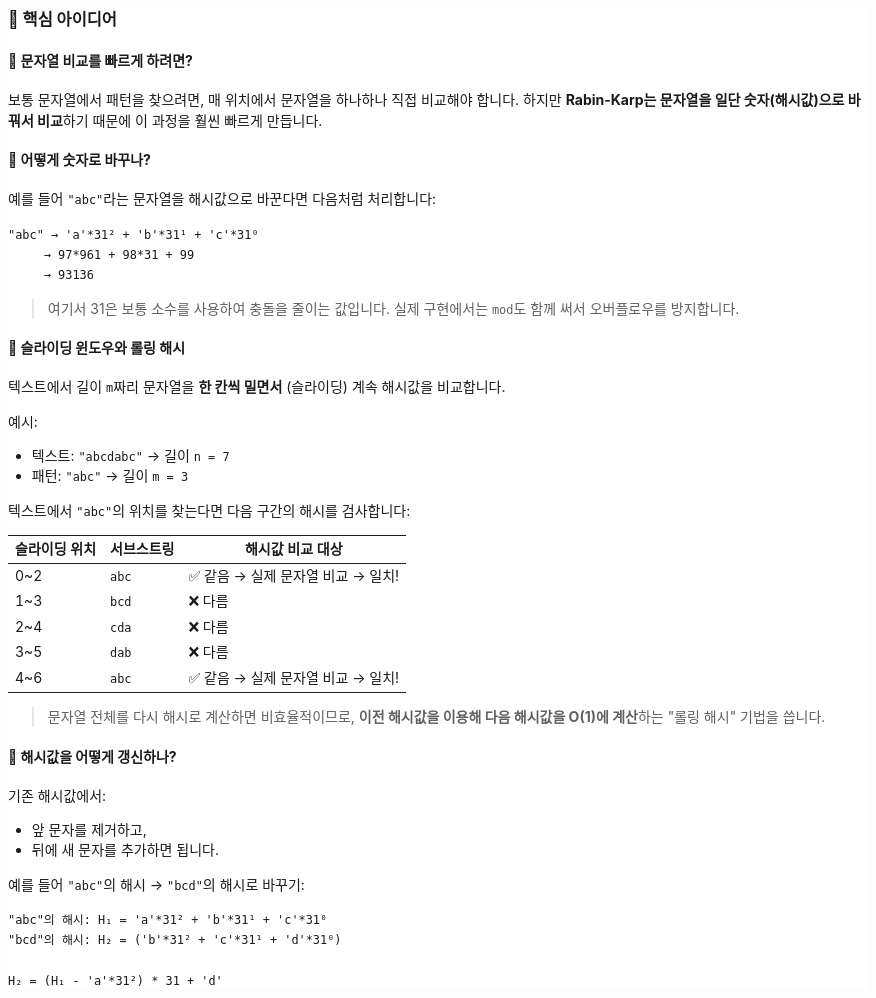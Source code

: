 ### 🧠 핵심 아이디어

#### 🔹 문자열 비교를 빠르게 하려면?

보통 문자열에서 패턴을 찾으려면, 매 위치에서 문자열을 하나하나 직접 비교해야 합니다.
하지만 **Rabin-Karp는 문자열을 일단 숫자(해시값)으로 바꿔서 비교**하기 때문에 이 과정을 훨씬 빠르게 만듭니다.

#### 🔹 어떻게 숫자로 바꾸나?

예를 들어 `"abc"`라는 문자열을 해시값으로 바꾼다면 다음처럼 처리합니다:

```
"abc" → 'a'*31² + 'b'*31¹ + 'c'*31⁰
     → 97*961 + 98*31 + 99
     → 93136
```

> 여기서 31은 보통 소수를 사용하여 충돌을 줄이는 값입니다. 실제 구현에서는 `mod`도 함께 써서 오버플로우를 방지합니다.

#### 🔹 슬라이딩 윈도우와 롤링 해시

텍스트에서 길이 `m`짜리 문자열을 **한 칸씩 밀면서** (슬라이딩) 계속 해시값을 비교합니다.

예시:

* 텍스트: `"abcdabc"` → 길이 `n = 7`
* 패턴: `"abc"` → 길이 `m = 3`

텍스트에서 `"abc"`의 위치를 찾는다면 다음 구간의 해시를 검사합니다:

| 슬라이딩 위치 | 서브스트링 | 해시값 비교 대상              |
| ------- | ----- | ---------------------- |
| 0\~2    | `abc` | ✅ 같음 → 실제 문자열 비교 → 일치! |
| 1\~3    | `bcd` | ❌ 다름                   |
| 2\~4    | `cda` | ❌ 다름                   |
| 3\~5    | `dab` | ❌ 다름                   |
| 4\~6    | `abc` | ✅ 같음 → 실제 문자열 비교 → 일치! |

> 문자열 전체를 다시 해시로 계산하면 비효율적이므로, **이전 해시값을 이용해 다음 해시값을 O(1)에 계산**하는 "롤링 해시" 기법을 씁니다.

#### 🔹 해시값을 어떻게 갱신하나?

기존 해시값에서:

* 앞 문자를 제거하고,
* 뒤에 새 문자를 추가하면 됩니다.

예를 들어 `"abc"`의 해시 → `"bcd"`의 해시로 바꾸기:

```
"abc"의 해시: H₁ = 'a'*31² + 'b'*31¹ + 'c'*31⁰
"bcd"의 해시: H₂ = ('b'*31² + 'c'*31¹ + 'd'*31⁰)

H₂ = (H₁ - 'a'*31²) * 31 + 'd'
```
